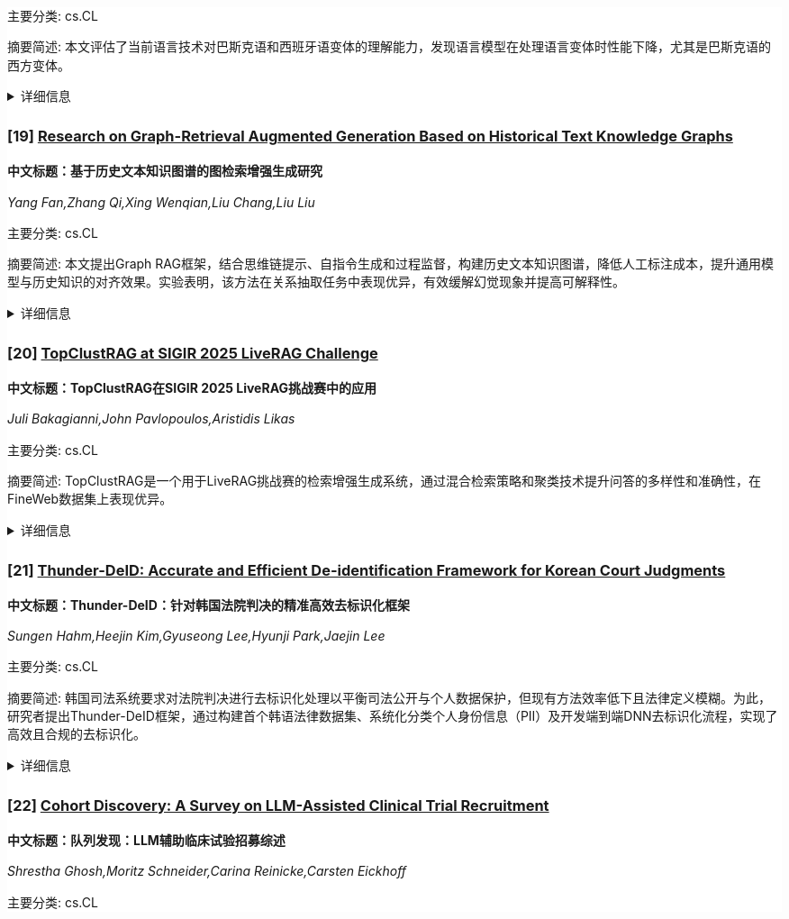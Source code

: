 主要分类: cs.CL

摘要简述: 本文评估了当前语言技术对巴斯克语和西班牙语变体的理解能力，发现语言模型在处理语言变体时性能下降，尤其是巴斯克语的西方变体。


<details><summary>详细信息</summary></details>


### [19] [Research on Graph-Retrieval Augmented Generation Based on Historical Text Knowledge Graphs](https://arxiv.org/abs/2506.15241)
**中文标题：基于历史文本知识图谱的图检索增强生成研究**

*Yang Fan,Zhang Qi,Xing Wenqian,Liu Chang,Liu Liu*

主要分类: cs.CL

摘要简述: 本文提出Graph RAG框架，结合思维链提示、自指令生成和过程监督，构建历史文本知识图谱，降低人工标注成本，提升通用模型与历史知识的对齐效果。实验表明，该方法在关系抽取任务中表现优异，有效缓解幻觉现象并提高可解释性。


<details><summary>详细信息</summary></details>


### [20] [TopClustRAG at SIGIR 2025 LiveRAG Challenge](https://arxiv.org/abs/2506.15246)
**中文标题：TopClustRAG在SIGIR 2025 LiveRAG挑战赛中的应用**

*Juli Bakagianni,John Pavlopoulos,Aristidis Likas*

主要分类: cs.CL

摘要简述: TopClustRAG是一个用于LiveRAG挑战赛的检索增强生成系统，通过混合检索策略和聚类技术提升问答的多样性和准确性，在FineWeb数据集上表现优异。


<details><summary>详细信息</summary></details>


### [21] [Thunder-DeID: Accurate and Efficient De-identification Framework for Korean Court Judgments](https://arxiv.org/abs/2506.15266)
**中文标题：Thunder-DeID：针对韩国法院判决的精准高效去标识化框架**

*Sungen Hahm,Heejin Kim,Gyuseong Lee,Hyunji Park,Jaejin Lee*

主要分类: cs.CL

摘要简述: 韩国司法系统要求对法院判决进行去标识化处理以平衡司法公开与个人数据保护，但现有方法效率低下且法律定义模糊。为此，研究者提出Thunder-DeID框架，通过构建首个韩语法律数据集、系统化分类个人身份信息（PII）及开发端到端DNN去标识化流程，实现了高效且合规的去标识化。


<details><summary>详细信息</summary></details>


### [22] [Cohort Discovery: A Survey on LLM-Assisted Clinical Trial Recruitment](https://arxiv.org/abs/2506.15301)
**中文标题：队列发现：LLM辅助临床试验招募综述**

*Shrestha Ghosh,Moritz Schneider,Carina Reinicke,Carsten Eickhoff*

主要分类: cs.CL
